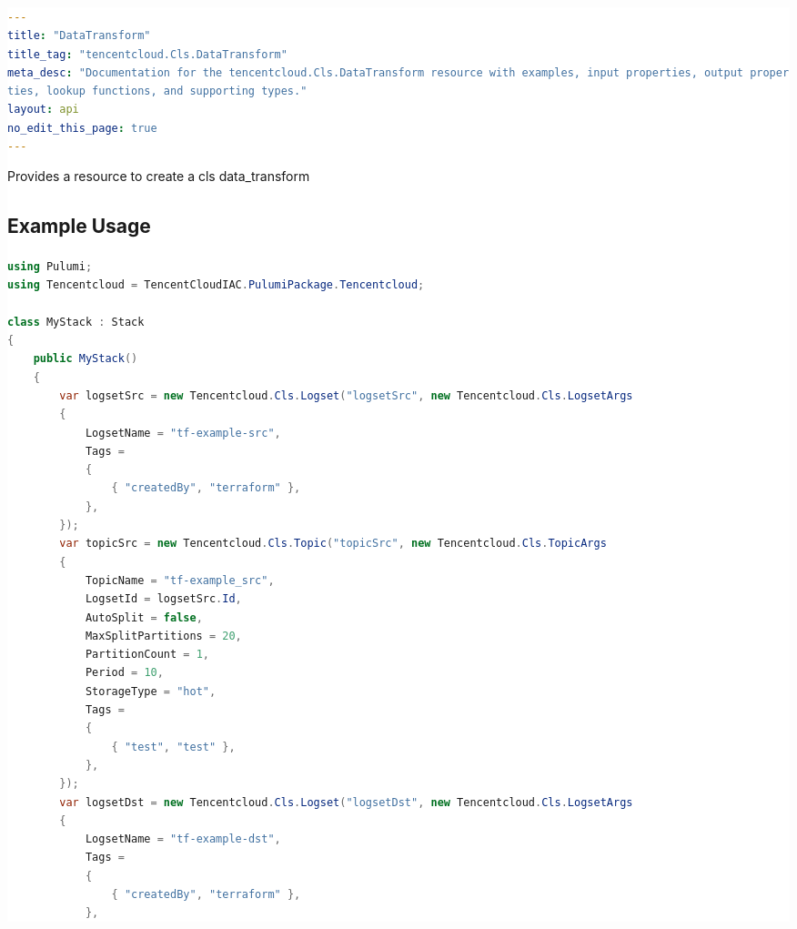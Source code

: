 ```yaml
---
title: "DataTransform"
title_tag: "tencentcloud.Cls.DataTransform"
meta_desc: "Documentation for the tencentcloud.Cls.DataTransform resource with examples, input properties, output properties, lookup functions, and supporting types."
layout: api
no_edit_this_page: true
---
```







Provides a resource to create a cls data_transform

<div><pulumi-examples>

## Example Usage

<div><pulumi-chooser type="language" options="typescript,python,go,csharp,java,yaml"></pulumi-chooser></div>





<div>
<pulumi-choosable type="language" values="csharp">

```csharp
using Pulumi;
using Tencentcloud = TencentCloudIAC.PulumiPackage.Tencentcloud;

class MyStack : Stack
{
    public MyStack()
    {
        var logsetSrc = new Tencentcloud.Cls.Logset("logsetSrc", new Tencentcloud.Cls.LogsetArgs
        {
            LogsetName = "tf-example-src",
            Tags = 
            {
                { "createdBy", "terraform" },
            },
        });
        var topicSrc = new Tencentcloud.Cls.Topic("topicSrc", new Tencentcloud.Cls.TopicArgs
        {
            TopicName = "tf-example_src",
            LogsetId = logsetSrc.Id,
            AutoSplit = false,
            MaxSplitPartitions = 20,
            PartitionCount = 1,
            Period = 10,
            StorageType = "hot",
            Tags = 
            {
                { "test", "test" },
            },
        });
        var logsetDst = new Tencentcloud.Cls.Logset("logsetDst", new Tencentcloud.Cls.LogsetArgs
        {
            LogsetName = "tf-example-dst",
            Tags = 
            {
                { "createdBy", "terraform" },
            },
```